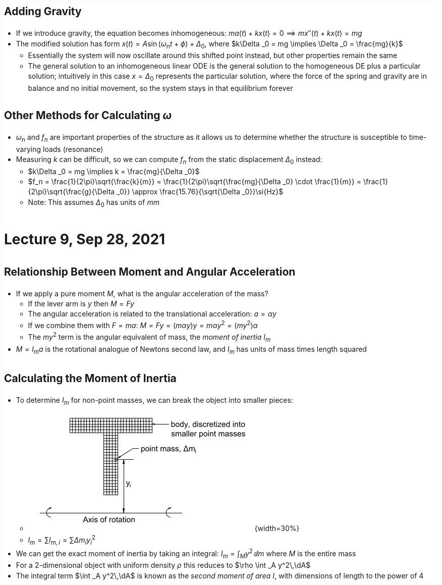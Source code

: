 ## Adding Gravity

* If we introduce gravity, the equation becomes inhomogeneous: $ma(t) + kx(t) = 0 \implies mx''(t) + kx(t) = mg$
* The modified solution has form $x(t) = A\sin(\omega _n t + \phi) + \Delta _0$, where $k\Delta _0 = mg \implies \Delta _0 = \frac{mg}{k}$
	* Essentially the system will now oscillate around this shifted point instead, but other properties remain the same
	* The general solution to an inhomogeneous linear ODE is the general solution to the homogeneous DE plus a particular solution; intuitively in this case $x = \Delta _0$ represents the particular solution, where the force of the spring and gravity are in balance and no initial movement, so the system stays in that equilibrium forever

## Other Methods for Calculating $\omega$

* $\omega _n$ and $f_n$ are important properties of the structure as it allows us to determine whether the structure is susceptible to time-varying loads (resonance)
* Measuring $k$ can be difficult, so we can compute $f_n$ from the static displacement $\Delta _0$ instead:
	* $k\Delta _0 = mg \implies k = \frac{mg}{\Delta _0}$
	* $f_n = \frac{1}{2\pi}\sqrt{\frac{k}{m}} = \frac{1}{2\pi}\sqrt{\frac{mg}{\Delta _0} \cdot \frac{1}{m}} = \frac{1}{2\pi}\sqrt{\frac{g}{\Delta _0}} \approx \frac{15.76}{\sqrt{\Delta _0}}\si{Hz}$
	* Note: This assumes $\Delta _0$ has units of $\si{mm}$

# Lecture 9, Sep 28, 2021

## Relationship Between Moment and Angular Acceleration

* If we apply a pure moment $M$, what is the angular acceleration of the mass?
	* If the lever arm is $y$ then $M = Fy$
	* The angular acceleration is related to the translational acceleration: $a = \alpha y$
	* If we combine them with $F = ma$: $M = Fy = (m\alpha y)y = m\alpha y^2 = (my^2)\alpha$
	* The $my^2$ term is the angular equivalent of mass, the *moment of inertia* $I_m$
* $M = I_ma$ is the rotational analogue of Newtons second law, and $I_m$ has units of mass times length squared

## Calculating the Moment of Inertia

* To determine $I_m$ for non-point masses, we can break the object into smaller pieces:
	* ![breaking the object into smaller pieces](imgs/moment_of_inertia_calculation.png){width=30%}
	* $I_m = \sum I_{m, i} = \sum \Delta m_iy_i^2$
* We can get the exact moment of inertia by taking an integral: $I_m = \int _M y^2\,\dd m$ where $M$ is the entire mass
* For a 2-dimensional object with uniform density $\rho$ this reduces to $\rho \int _A y^2\,\dA$
* The integral term $\int _A y^2\,\dA$ is known as the *second moment of area* $I$, with dimensions of length to the power of 4
